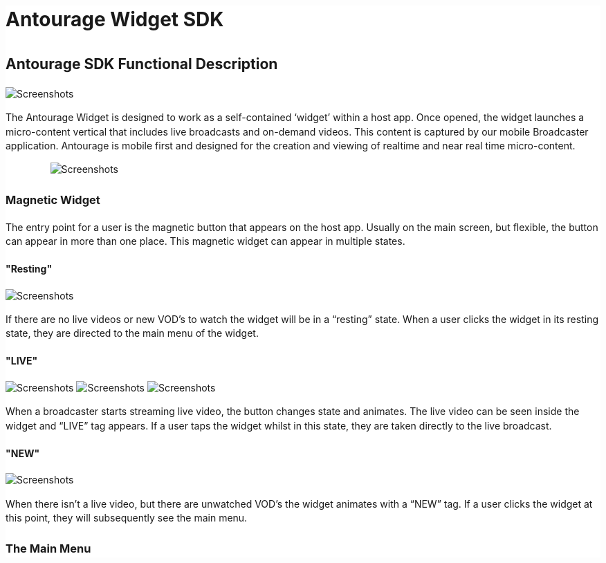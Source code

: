 # Antourage Widget SDK

## Antourage SDK Functional Description

<img src="./screenshots/image3.png" alt="Screenshots" width="150" />

The Antourage Widget is designed to work as a self-contained ‘widget’ within a host app. Once opened, the widget launches a micro-content vertical that includes live broadcasts and on-demand videos. This content is captured by our mobile Broadcaster application. Antourage is mobile first and designed for the creation and viewing of realtime and near real time micro-content.

<div style="display: flex; justify-content: center; ">
  <img src="./screenshots/image9.png" alt="Screenshots" width="85%"/>
</div>

### Magnetic Widget

The entry point for a user is the magnetic button that appears on the host app. Usually on the main screen, but flexible, the button can appear in more than one place. This magnetic widget can appear in multiple states.

#### "Resting"

<img src="./screenshots/image1.png" alt="Screenshots" width="150" />

If there are no live videos or new VOD’s to watch the widget will be in a “resting” state. When a user clicks the widget in its resting state, they are directed to the main menu of the widget.

#### "LIVE"

<div>
<img src="./screenshots/image12.gif" alt="Screenshots" width="150" />
<img src="./screenshots/image4.png" alt="Screenshots" width="150" />
<img src="./screenshots/image2.png" alt="Screenshots" width="150" />
</div>

When a broadcaster starts streaming live video, the button changes state and animates. The live video can be seen inside the widget and “LIVE” tag appears. If a user taps the widget whilst in this state, they are taken directly to the live broadcast.

#### "NEW"

<img src="./screenshots/image10.gif" alt="Screenshots" width="150" />

When there isn’t a live video, but there are unwatched VOD’s the widget animates with a “NEW” tag. If a user clicks the widget at this point, they will subsequently see the main menu.

### The Main Menu
